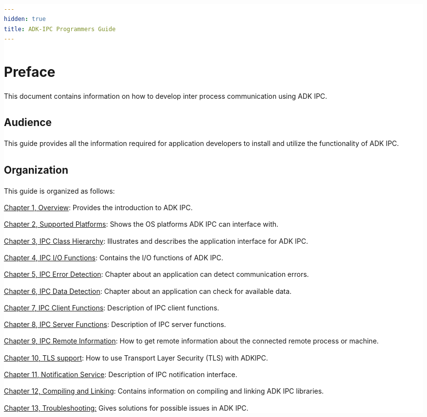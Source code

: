 ```yaml
---
hidden: true
title: ADK-IPC Programmers Guide
---
```


# Preface <a href="#sec_ipc_preface" id="sec_ipc_preface"></a>

This document contains information on how to develop inter process communication using ADK IPC.

## Audience <a href="#subsec_ipc_audience" id="subsec_ipc_audience"></a>

This guide provides all the information required for application developers to install and utilize the functionality of ADK IPC.

## Organization <a href="#subsec_ipc_organization" id="subsec_ipc_organization"></a>

This guide is organized as follows:

[Chapter 1, Overview](#sec_ipc_overview): Provides the introduction to ADK IPC.

[Chapter 2, Supported Platforms](#sec_ipc_supported_platforms): Shows the OS platforms ADK IPC can interface with.

[Chapter 3, IPC Class Hierarchy](#sec_ipc_adk_ipc_class_hierarchy): Illustrates and describes the application interface for ADK IPC.

[Chapter 4, IPC I/O Functions](#sec_ipc_i_o_functions): Contains the I/O functions of ADK IPC.

[Chapter 5, IPC Error Detection](#sec_ipc_error_detection): Chapter about an application can detect communication errors.

[Chapter 6, IPC Data Detection](#sec_ipc_ipc_data_detection): Chapter about an application can check for available data.

[Chapter 7, IPC Client Functions](#sec_ipc_client_functions): Description of IPC client functions.

[Chapter 8, IPC Server Functions](#sec_ipc_server_functions): Description of IPC server functions.

[Chapter 9, IPC Remote Information](#sec_ipc_remote_information): How to get remote information about the connected remote process or machine.

[Chapter 10, TLS support](#sec_ipc_tls): How to use Transport Layer Security (TLS) with ADKIPC.

[Chapter 11, Notification Service](#sec_ipc_notification_service): Description of IPC notification interface.

[Chapter 12, Compiling and Linking](#sec_ipc_compiling_and_linking): Contains information on compiling and linking ADK IPC libraries.

[Chapter 13, Troubleshooting:](#sec_ipc_troubleshooting) Gives solutions for possible issues in ADK IPC.
